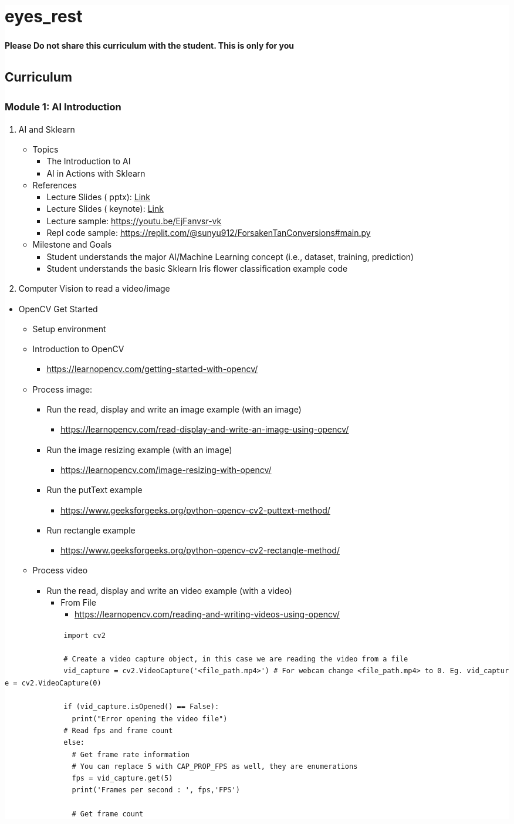 # eyes_rest

**Please Do not share this curriculum with the student. This is only for you**

## Curriculum

### Module 1: AI Introduction

1. AI and Sklearn
    * Topics
        * The Introduction to AI
        * AI in Actions with Sklearn
    * References
        * Lecture Slides (
          pptx): [Link](https://drive.google.com/file/d/1QaDNCroT7mR968lUs_43RR8QSu08eNkE/view?usp=sharing)
        * Lecture Slides (
          keynote): [Link](https://docs.google.com/presentation/d/1QfNrK_L4GrO6FQyZTCdpSGkWpw2EHN3M/edit?usp=sharing&ouid=104361959057037146246&rtpof=true&sd=true)
        * Lecture sample: https://youtu.be/EjFanvsr-vk
        * Repl code sample: https://replit.com/@sunyu912/ForsakenTanConversions#main.py
    * Milestone and Goals
        * Student understands the major AI/Machine Learning concept (i.e., dataset, training, prediction)
        * Student understands the basic Sklearn Iris flower classification example code

2. Computer Vision to read a video/image

- OpenCV Get Started

    - Setup environment

    - Introduction to OpenCV

        - https://learnopencv.com/getting-started-with-opencv/
    - Process image:
        - Run the read, display and write an image example (with an image)

            - https://learnopencv.com/read-display-and-write-an-image-using-opencv/
        - Run the image resizing example (with an image)

            - https://learnopencv.com/image-resizing-with-opencv/
        - Run the putText example
            - https://www.geeksforgeeks.org/python-opencv-cv2-puttext-method/
        - Run rectangle example
            - https://www.geeksforgeeks.org/python-opencv-cv2-rectangle-method/
    - Process video
        - Run the read, display and write an video example (with a video)
            - From File
                - https://learnopencv.com/reading-and-writing-videos-using-opencv/

```
              import cv2 

              # Create a video capture object, in this case we are reading the video from a file
              vid_capture = cv2.VideoCapture('<file_path.mp4>') # For webcam change <file_path.mp4> to 0. Eg. vid_capture = cv2.VideoCapture(0)

              if (vid_capture.isOpened() == False):
                print("Error opening the video file")
              # Read fps and frame count
              else:
                # Get frame rate information
                # You can replace 5 with CAP_PROP_FPS as well, they are enumerations
                fps = vid_capture.get(5)
                print('Frames per second : ', fps,'FPS')

                # Get frame count
```